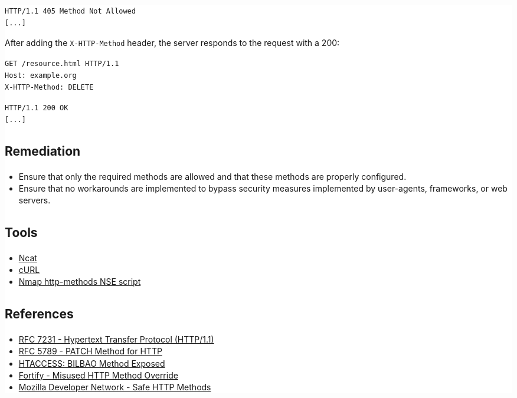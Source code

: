 ```http
HTTP/1.1 405 Method Not Allowed
[...]
```

After adding the `X-HTTP-Method` header, the server responds to the request with a 200:

```http
GET /resource.html HTTP/1.1
Host: example.org
X-HTTP-Method: DELETE
```

```http
HTTP/1.1 200 OK
[...]
```

## Remediation

- Ensure that only the required methods are allowed and that these methods are properly configured.
- Ensure that no workarounds are implemented to bypass security measures implemented by user-agents, frameworks, or web servers.

## Tools

- [Ncat](https://nmap.org/ncat/)
- [cURL](https://curl.haxx.se/)
- [Nmap http-methods NSE script](https://nmap.org/nsedoc/scripts/http-methods.html)

## References

- [RFC 7231 - Hypertext Transfer Protocol (HTTP/1.1)](https://datatracker.ietf.org/doc/html/rfc7231)
- [RFC 5789 - PATCH Method for HTTP](https://datatracker.ietf.org/doc/html/rfc5789)
- [HTACCESS: BILBAO Method Exposed](https://web.archive.org/web/20160616172703/http://www.kernelpanik.org/docs/kernelpanik/bme.eng.pdf)
- [Fortify - Misused HTTP Method Override](https://vulncat.fortify.com/en/detail?id=desc.dynamic.xtended_preview.often_misused_http_method_override)
- [Mozilla Developer Network - Safe HTTP Methods](https://developer.mozilla.org/en-US/docs/Glossary/Safe/HTTP)
